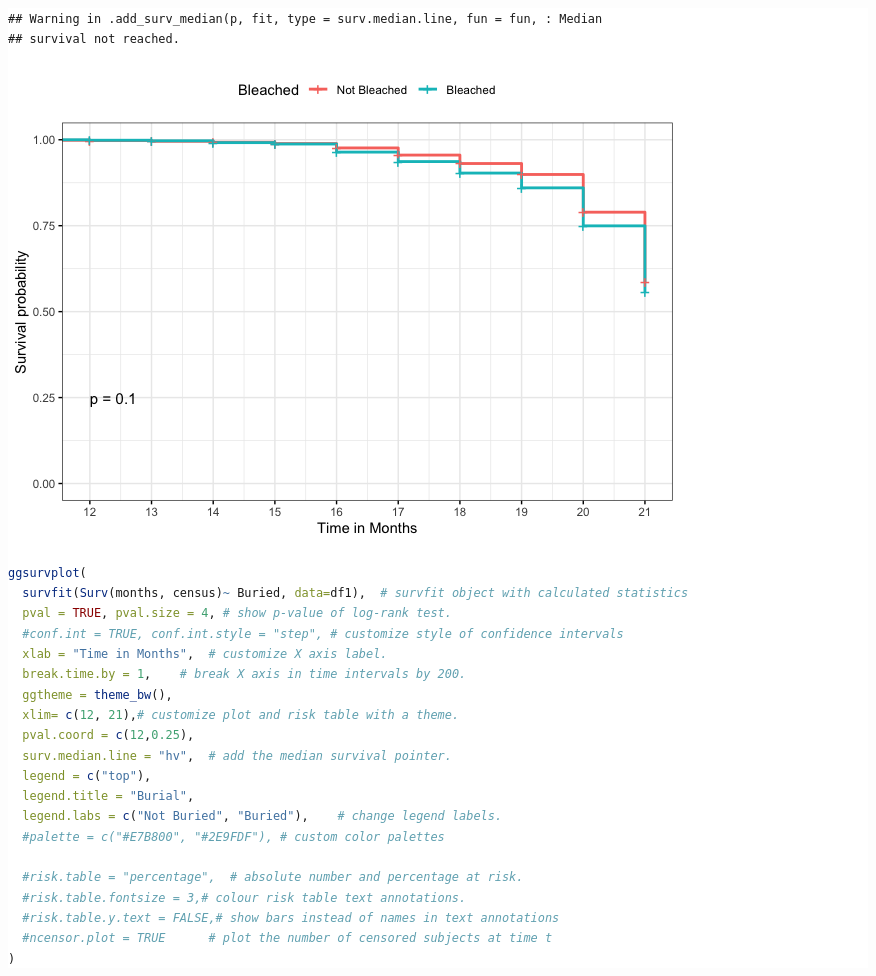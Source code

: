     ## Warning in .add_surv_median(p, fit, type = surv.median.line, fun = fun, : Median
    ## survival not reached.

![](Figures/Bleached_survplot-1.png)

``` r
ggsurvplot(
  survfit(Surv(months, census)~ Buried, data=df1),  # survfit object with calculated statistics
  pval = TRUE, pval.size = 4, # show p-value of log-rank test.
  #conf.int = TRUE, conf.int.style = "step", # customize style of confidence intervals
  xlab = "Time in Months",  # customize X axis label.
  break.time.by = 1,    # break X axis in time intervals by 200.
  ggtheme = theme_bw(), 
  xlim= c(12, 21),# customize plot and risk table with a theme.
  pval.coord = c(12,0.25),
  surv.median.line = "hv",  # add the median survival pointer.
  legend = c("top"),
  legend.title = "Burial",
  legend.labs = c("Not Buried", "Buried"),    # change legend labels.
  #palette = c("#E7B800", "#2E9FDF"), # custom color palettes
  
  #risk.table = "percentage",  # absolute number and percentage at risk.
  #risk.table.fontsize = 3,# colour risk table text annotations.
  #risk.table.y.text = FALSE,# show bars instead of names in text annotations
  #ncensor.plot = TRUE      # plot the number of censored subjects at time t
)
```
